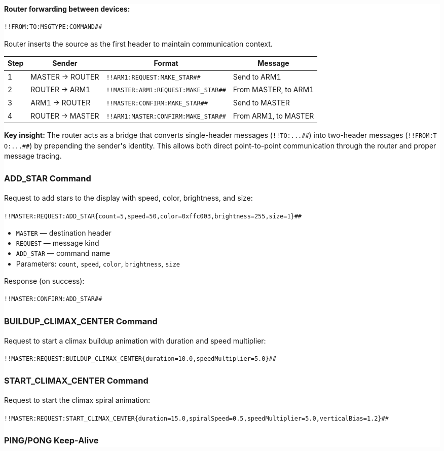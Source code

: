 **Router forwarding between devices:**
```
!!FROM:TO:MSGTYPE:COMMAND##
```
Router inserts the source as the first header to maintain communication context.

| Step | Sender | Format | Message |
|------|--------|--------|---------|
| 1 | MASTER → ROUTER | `!!ARM1:REQUEST:MAKE_STAR##` | Send to ARM1 |
| 2 | ROUTER → ARM1 | `!!MASTER:ARM1:REQUEST:MAKE_STAR##` | From MASTER, to ARM1 |
| 3 | ARM1 → ROUTER | `!!MASTER:CONFIRM:MAKE_STAR##` | Send to MASTER |
| 4 | ROUTER → MASTER | `!!ARM1:MASTER:CONFIRM:MAKE_STAR##` | From ARM1, to MASTER |

**Key insight:** The router acts as a bridge that converts single-header messages (`!!TO:...##`) into two-header messages (`!!FROM:TO:...##`) by prepending the sender's identity. This allows both direct point-to-point communication through the router and proper message tracing.

### ADD_STAR Command

Request to add stars to the display with speed, color, brightness, and size:

```
!!MASTER:REQUEST:ADD_STAR{count=5,speed=50,color=0xffc003,brightness=255,size=1}##
```

- `MASTER` — destination header
- `REQUEST` — message kind
- `ADD_STAR` — command name
- Parameters: `count`, `speed`, `color`, `brightness`, `size`

Response (on success):

```
!!MASTER:CONFIRM:ADD_STAR##
```

### BUILDUP_CLIMAX_CENTER Command

Request to start a climax buildup animation with duration and speed multiplier:

```
!!MASTER:REQUEST:BUILDUP_CLIMAX_CENTER{duration=10.0,speedMultiplier=5.0}##
```

### START_CLIMAX_CENTER Command

Request to start the climax spiral animation:

```
!!MASTER:REQUEST:START_CLIMAX_CENTER{duration=15.0,spiralSpeed=0.5,speedMultiplier=5.0,verticalBias=1.2}##
```

### PING/PONG Keep-Alive
